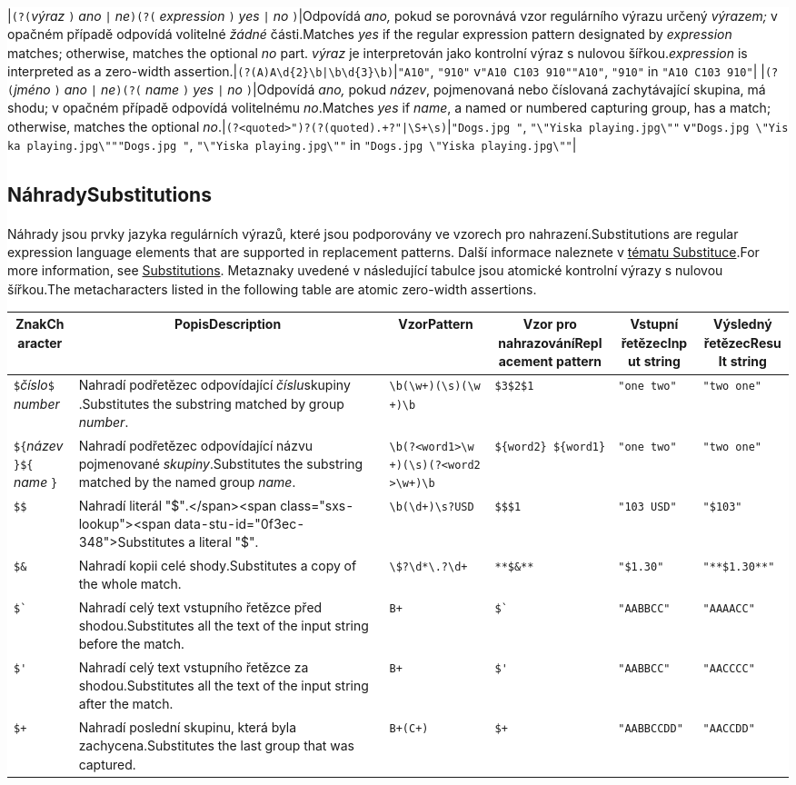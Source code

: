 |<span data-ttu-id="0f3ec-327">`(?(`*výraz* `)` *ano* <code>&#124;</code> *ne*`)`</span><span class="sxs-lookup"><span data-stu-id="0f3ec-327">`(?(` *expression* `)` *yes* <code>&#124;</code> *no* `)`</span></span>|<span data-ttu-id="0f3ec-328">Odpovídá *ano,* pokud se porovnává vzor regulárního výrazu určený *výrazem;* v opačném případě odpovídá volitelné *žádné* části.</span><span class="sxs-lookup"><span data-stu-id="0f3ec-328">Matches *yes* if the regular expression pattern designated by *expression* matches; otherwise, matches the optional *no* part.</span></span> <span data-ttu-id="0f3ec-329">*výraz* je interpretován jako kontrolní výraz s nulovou šířkou.</span><span class="sxs-lookup"><span data-stu-id="0f3ec-329">*expression* is interpreted as a zero-width assertion.</span></span>|<code>(?(A)A\d{2}\b&#124;\b\d{3}\b)</code>|<span data-ttu-id="0f3ec-330">`"A10"`, `"910"` v`"A10 C103 910"`</span><span class="sxs-lookup"><span data-stu-id="0f3ec-330">`"A10"`, `"910"` in `"A10 C103 910"`</span></span>|
|<span data-ttu-id="0f3ec-331">`(?(`*jméno* `)` *ano* <code>&#124;</code> *ne*`)`</span><span class="sxs-lookup"><span data-stu-id="0f3ec-331">`(?(` *name* `)` *yes* <code>&#124;</code> *no* `)`</span></span>|<span data-ttu-id="0f3ec-332">Odpovídá *ano,* pokud *název*, pojmenovaná nebo číslovaná zachytávající skupina, má shodu; v opačném případě odpovídá volitelnému *no*.</span><span class="sxs-lookup"><span data-stu-id="0f3ec-332">Matches *yes* if *name*, a named or numbered capturing group, has a match; otherwise, matches the optional *no*.</span></span>|<code>(?&lt;quoted&gt;&quot;)?(?(quoted).+?&quot;&#124;\S+\s)</code>|<span data-ttu-id="0f3ec-333">`"Dogs.jpg "`, `"\"Yiska playing.jpg\""` v`"Dogs.jpg \"Yiska playing.jpg\""`</span><span class="sxs-lookup"><span data-stu-id="0f3ec-333">`"Dogs.jpg "`, `"\"Yiska playing.jpg\""` in `"Dogs.jpg \"Yiska playing.jpg\""`</span></span>|

## <a name="substitutions"></a><span data-ttu-id="0f3ec-334">Náhrady</span><span class="sxs-lookup"><span data-stu-id="0f3ec-334">Substitutions</span></span>

<span data-ttu-id="0f3ec-335">Náhrady jsou prvky jazyka regulárních výrazů, které jsou podporovány ve vzorech pro nahrazení.</span><span class="sxs-lookup"><span data-stu-id="0f3ec-335">Substitutions are regular expression language elements that are supported in replacement patterns.</span></span> <span data-ttu-id="0f3ec-336">Další informace naleznete v [tématu Substituce](substitutions-in-regular-expressions.md).</span><span class="sxs-lookup"><span data-stu-id="0f3ec-336">For more information, see [Substitutions](substitutions-in-regular-expressions.md).</span></span> <span data-ttu-id="0f3ec-337">Metaznaky uvedené v následující tabulce jsou atomické kontrolní výrazy s nulovou šířkou.</span><span class="sxs-lookup"><span data-stu-id="0f3ec-337">The metacharacters listed in the following table are atomic zero-width assertions.</span></span>

|<span data-ttu-id="0f3ec-338">Znak</span><span class="sxs-lookup"><span data-stu-id="0f3ec-338">Character</span></span>|<span data-ttu-id="0f3ec-339">Popis</span><span class="sxs-lookup"><span data-stu-id="0f3ec-339">Description</span></span>|<span data-ttu-id="0f3ec-340">Vzor</span><span class="sxs-lookup"><span data-stu-id="0f3ec-340">Pattern</span></span>|<span data-ttu-id="0f3ec-341">Vzor pro nahrazování</span><span class="sxs-lookup"><span data-stu-id="0f3ec-341">Replacement pattern</span></span>|<span data-ttu-id="0f3ec-342">Vstupní řetězec</span><span class="sxs-lookup"><span data-stu-id="0f3ec-342">Input string</span></span>|<span data-ttu-id="0f3ec-343">Výsledný řetězec</span><span class="sxs-lookup"><span data-stu-id="0f3ec-343">Result string</span></span>|
|---------------|-----------------|-------------|-------------------------|------------------|-------------------|
|<span data-ttu-id="0f3ec-344">`$`*číslo*</span><span class="sxs-lookup"><span data-stu-id="0f3ec-344">`$` *number*</span></span>|<span data-ttu-id="0f3ec-345">Nahradí podřetězec odpovídající *číslu*skupiny .</span><span class="sxs-lookup"><span data-stu-id="0f3ec-345">Substitutes the substring matched by group *number*.</span></span>|`\b(\w+)(\s)(\w+)\b`|`$3$2$1`|`"one two"`|`"two one"`|
|<span data-ttu-id="0f3ec-346">`${`*název*`}`</span><span class="sxs-lookup"><span data-stu-id="0f3ec-346">`${` *name* `}`</span></span>|<span data-ttu-id="0f3ec-347">Nahradí podřetězec odpovídající názvu pojmenované *skupiny*.</span><span class="sxs-lookup"><span data-stu-id="0f3ec-347">Substitutes the substring matched by the named group *name*.</span></span>|`\b(?<word1>\w+)(\s)(?<word2>\w+)\b`|`${word2} ${word1}`|`"one two"`|`"two one"`|
|`$$`|<span data-ttu-id="0f3ec-348">Nahradí literál "$".</span><span class="sxs-lookup"><span data-stu-id="0f3ec-348">Substitutes a literal "$".</span></span>|`\b(\d+)\s?USD`|`$$$1`|`"103 USD"`|`"$103"`|
|`$&`|<span data-ttu-id="0f3ec-349">Nahradí kopii celé shody.</span><span class="sxs-lookup"><span data-stu-id="0f3ec-349">Substitutes a copy of the whole match.</span></span>|`\$?\d*\.?\d+`|`**$&**`|`"$1.30"`|`"**$1.30**"`|
|``$` ``|<span data-ttu-id="0f3ec-350">Nahradí celý text vstupního řetězce před shodou.</span><span class="sxs-lookup"><span data-stu-id="0f3ec-350">Substitutes all the text of the input string before the match.</span></span>|`B+`|``$` ``|`"AABBCC"`|`"AAAACC"`|
|`$'`|<span data-ttu-id="0f3ec-351">Nahradí celý text vstupního řetězce za shodou.</span><span class="sxs-lookup"><span data-stu-id="0f3ec-351">Substitutes all the text of the input string after the match.</span></span>|`B+`|`$'`|`"AABBCC"`|`"AACCCC"`|
|`$+`|<span data-ttu-id="0f3ec-352">Nahradí poslední skupinu, která byla zachycena.</span><span class="sxs-lookup"><span data-stu-id="0f3ec-352">Substitutes the last group that was captured.</span></span>|`B+(C+)`|`$+`|`"AABBCCDD"`|`"AACCDD"`|